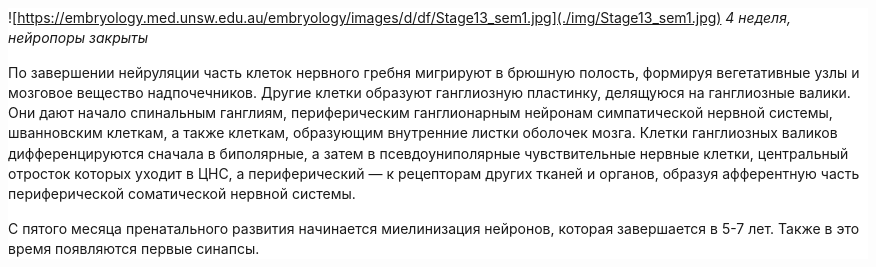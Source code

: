 ![https://embryology.med.unsw.edu.au/embryology/images/d/df/Stage13_sem1.jpg](./img/Stage13_sem1.jpg)
*4 неделя, нейропоры закрыты*

По  завершении нейруляции часть клеток нервного гребня мигрируют в брюшную  полость, формируя вегетативные узлы и мозговое вещество надпочечников.  Другие клетки образуют ганглиозную пластинку, делящуюся на ганглиозные  валики. Они дают начало спинальным ганглиям, периферическим  ганглионарным нейронам симпатической нервной системы, шванновским  клеткам, а также клеткам, образующим внутренние листки оболочек мозга.  Клетки ганглиозных валиков дифференцируются сначала в биполярные, а  затем в псевдоуниполярные чувствительные нервные клетки, центральный  отросток которых уходит в ЦНС, а периферический — к рецепторам других  тканей и органов, образуя афферентную часть периферической соматической  нервной системы. 

С пятого месяца пренатального развития  начинается миелинизация нейронов, которая завершается в 5-7 лет. Также в  это время появляются первые синапсы. 
